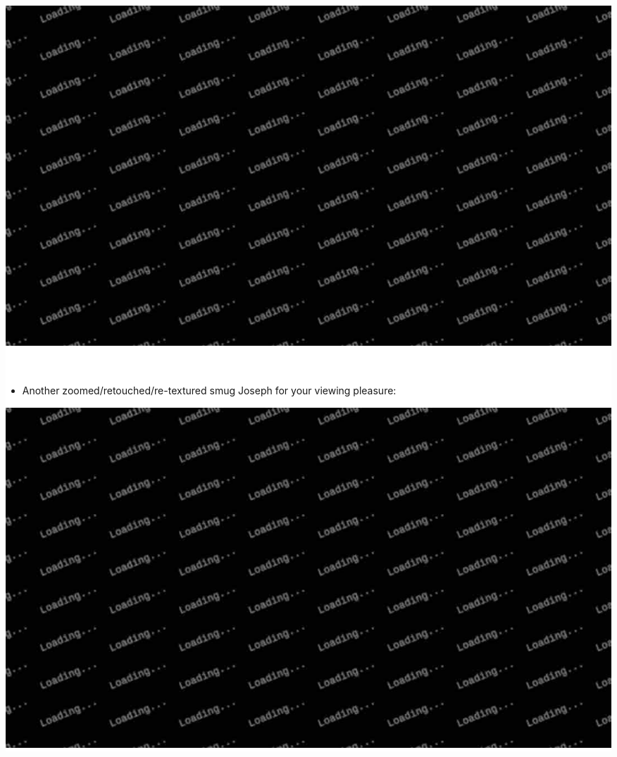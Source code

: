  <img width="100%" height="100%" class="lazyload" src="./../images/loading.jpg"
  data-src="./../images/BT15/bd-25635-1090px.jpg"
  data-srcset="./../images/BT15/bd-25635-512px.jpg 512w,
  ./../images/BT15/bd-25635-768px.jpg 768w,
  ./../images/BT15/bd-25635-1090px.jpg 1090w"
  sizes="(min-width: 1218px) 1090px,
  (min-width: 768px) 87vw,
  89vw" />
</div>

<br>

- Another zoomed/retouched/re-textured smug Joseph for your viewing pleasure:

<div id="container1" class="twentytwenty-container">
 <img width="100%" height="100%" class="lazyload" src="./../images/loading.jpg"